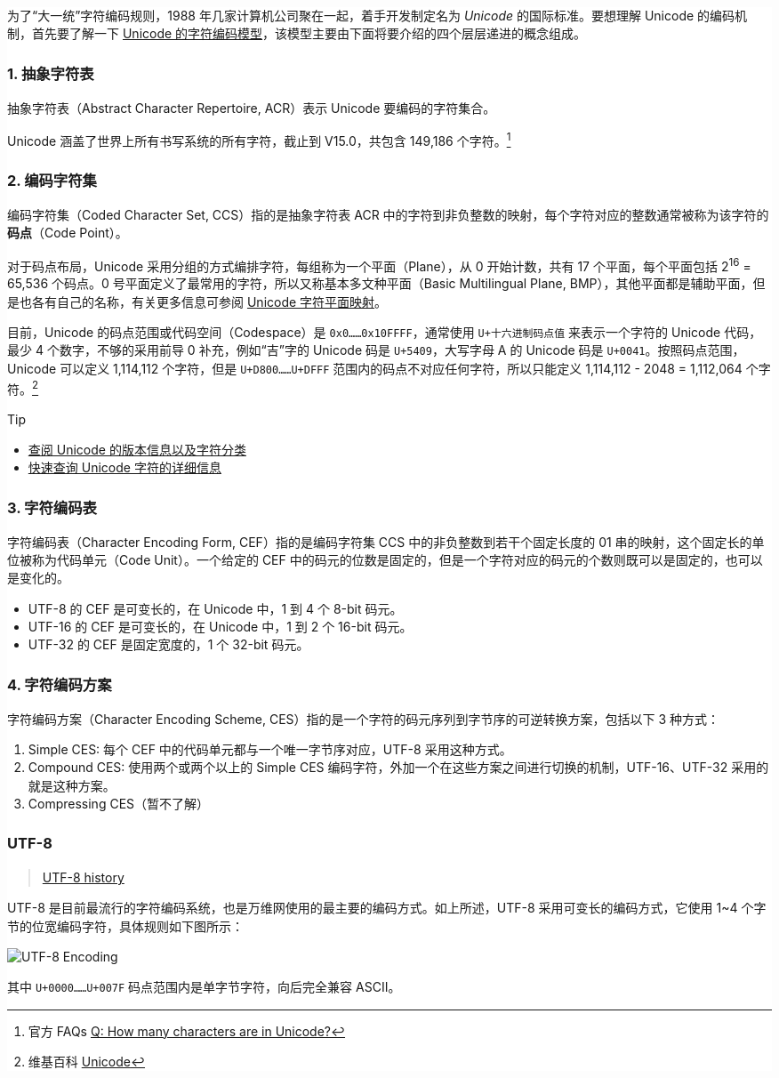 为了“大一统”字符编码规则，1988 年几家计算机公司聚在一起，着手开发制定名为 _Unicode_ 的国际标准。要想理解 Unicode 的编码机制，首先要了解一下 [Unicode 的字符编码模型](https://unicode.org/reports/tr17/)，该模型主要由下面将要介绍的四个层层递进的概念组成。

### 1. 抽象字符表

抽象字符表（Abstract Character Repertoire, ACR）表示 Unicode 要编码的字符集合。

Unicode 涵盖了世界上所有书写系统的所有字符，截止到 V15.0，共包含 149,186 个字符。[^2]

### 2. 编码字符集

编码字符集（Coded Character Set, CCS）指的是抽象字符表 ACR 中的字符到非负整数的映射，每个字符对应的整数通常被称为该字符的 **码点**（Code Point）。

对于码点布局，Unicode 采用分组的方式编排字符，每组称为一个平面（Plane），从 0 开始计数，共有 17 个平面，每个平面包括 2<sup>16</sup> = 65,536 个码点。0 号平面定义了最常用的字符，所以又称基本多文种平面（Basic Multilingual Plane, BMP），其他平面都是辅助平面，但是也各有自己的名称，有关更多信息可参阅 [Unicode 字符平面映射](https://zh.wikipedia.org/wiki/Unicode字符平面映射)。

目前，Unicode 的码点范围或代码空间（Codespace）是 `0x0……0x10FFFF`，通常使用 `U+十六进制码点值` 来表示一个字符的 Unicode 代码，最少 4 个数字，不够的采用前导 0 补充，例如“吉”字的 Unicode 码是 `U+5409`，大写字母 A 的 Unicode 码是 `U+0041`。按照码点范围，Unicode 可以定义 1,114,112 个字符，但是 `U+D800……U+DFFF` 范围内的码点不对应任何字符，所以只能定义 1,114,112 - 2048 = 1,112,064 个字符。[^3]

> [!TIP]
> - [查阅 Unicode 的版本信息以及字符分类](https://www.fileformat.info/info/unicode/index.htm)
> - [快速查询 Unicode 字符的详细信息](https://symbl.cc/cn/unicode/blocks/)

### 3. 字符编码表

字符编码表（Character Encoding Form, CEF）指的是编码字符集 CCS 中的非负整数到若干个固定长度的 01 串的映射，这个固定长的单位被称为代码单元（Code Unit）。一个给定的 CEF 中的码元的位数是固定的，但是一个字符对应的码元的个数则既可以是固定的，也可以是变化的。

- UTF-8 的 CEF 是可变长的，在 Unicode 中，1 到 4 个 8-bit 码元。
- UTF-16 的 CEF 是可变长的，在 Unicode 中，1 到 2 个 16-bit 码元。
- UTF-32 的 CEF 是固定宽度的，1 个 32-bit 码元。

### 4. 字符编码方案

字符编码方案（Character Encoding Scheme, CES）指的是一个字符的码元序列到字节序的可逆转换方案，包括以下 3 种方式：

1. Simple CES: 每个 CEF 中的代码单元都与一个唯一字节序对应，UTF-8 采用这种方式。
2. Compound CES: 使用两个或两个以上的 Simple CES 编码字符，外加一个在这些方案之间进行切换的机制，UTF-16、UTF-32 采用的就是这种方案。
3. Compressing CES（暂不了解）

### UTF-8

> [UTF-8 history](https://www.cl.cam.ac.uk/~mgk25/ucs/utf-8-history.txt)

UTF-8 是目前最流行的字符编码系统，也是万维网使用的最主要的编码方式。如上所述，UTF-8 采用可变长的编码方式，它使用 1~4 个字节的位宽编码字符，具体规则如下图所示：

<Image
  src="https://cdn.jsdelivr.net/gh/gavinliu6/assets/blog/utf8.png"
  alt="UTF-8 Encoding"
  title="UTF-8 Encoding"
  source="https://en.wikipedia.org/wiki/UTF-8#Encoding"
/>

其中 `U+0000……U+007F` 码点范围内是单字节字符，向后完全兼容 ASCII。


[^1]: 维基百科 [Character encoding](https://en.wikipedia.org/wiki/Character_encoding)
[^2]: 官方 FAQs [Q: How many characters are in Unicode?](https://www.unicode.org/faq/basic_q.html#2a)
[^3]: 维基百科 [Unicode](https://en.wikipedia.org/wiki/Unicode#Architecture_and_terminology)